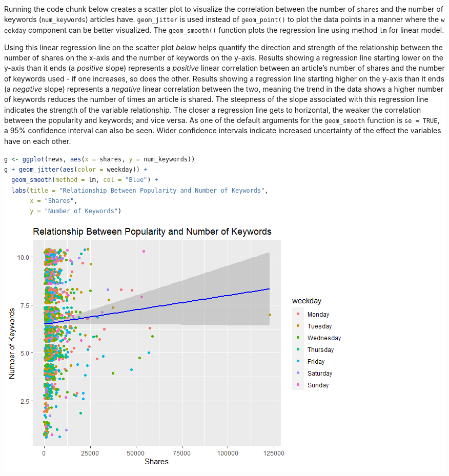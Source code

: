 Running the code chunk below creates a scatter plot to visualize the
correlation between the number of `shares` and the number of keywords
(`num_keywords`) articles have. `geom_jitter` is used instead of
`geom_point()` to plot the data points in a manner where the `weekday`
component can be better visualized. The `geom_smooth()` function plots
the regression line using method `lm` for linear model.

Using this linear regression line on the scatter plot *below* helps
quantify the direction and strength of the relationship between the
number of shares on the x-axis and the number of keywords on the y-axis.
Results showing a regression line starting lower on the y-axis than it
ends (a *positive* slope) represents a *positive* linear correlation
between an article’s number of shares and the number of keywords used -
if one increases, so does the other. Results showing a regression line
starting higher on the y-axis than it ends (a *negative* slope)
represents a *negative* linear correlation between the two, meaning the
trend in the data shows a higher number of keywords reduces the number
of times an article is shared. The steepness of the slope associated
with this regression line indicates the strength of the variable
relationship. The closer a regression line gets to horizontal, the
weaker the correlation between the popularity and keywords; and vice
versa. As one of the default arguments for the `geom_smooth` function is
`se = TRUE`, a 95% confidence interval can also be seen. Wider
confidence intervals indicate increased uncertainty of the effect the
variables have on each other.

``` r
g <- ggplot(news, aes(x = shares, y = num_keywords))
g + geom_jitter(aes(color = weekday)) +
  geom_smooth(method = lm, col = "Blue") +
  labs(title = "Relationship Between Popularity and Number of Keywords",
       x = "Shares",
       y = "Number of Keywords")
```

![](data_channel_is_socmed_files/figure-gfm/unnamed-chunk-15-1.png)

